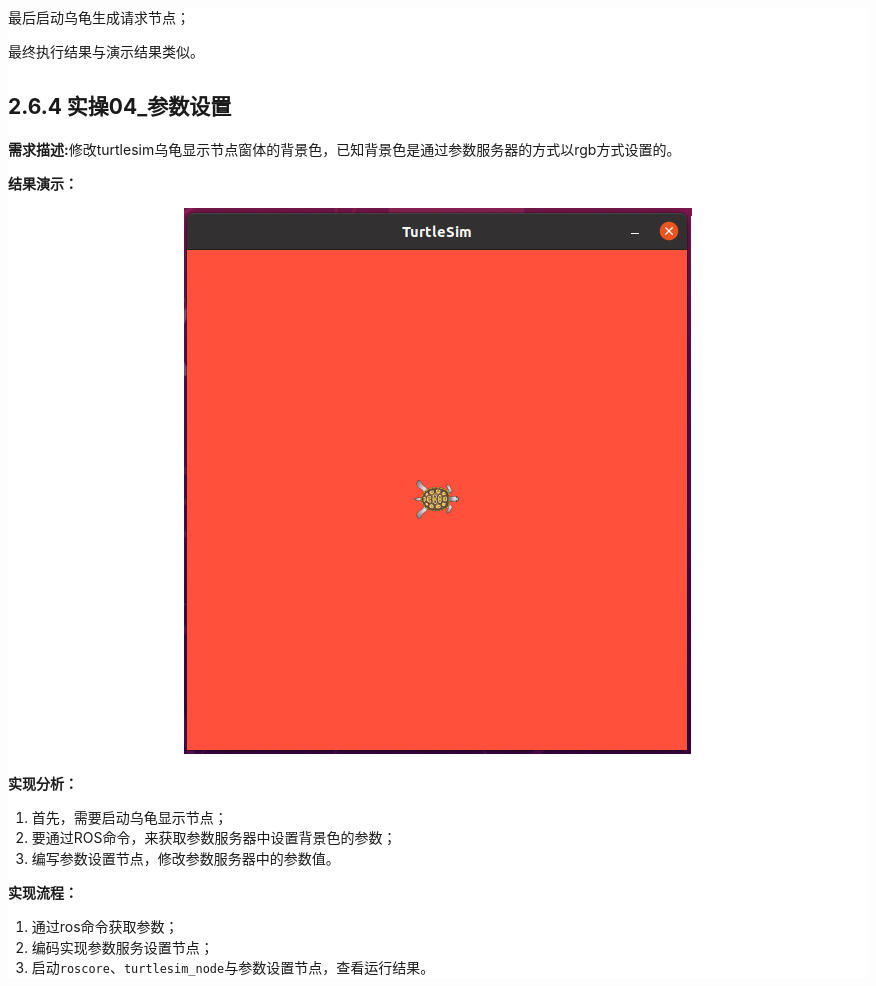 最后启动乌龟生成请求节点；

最终执行结果与演示结果类似。



## 2.6.4 实操04_参数设置

<B>需求描述:</B>修改turtlesim乌龟显示节点窗体的背景色，已知背景色是通过参数服务器的方式以rgb方式设置的。

<B>结果演示：</B>

<div align="center">
    <img src="./image/03_案例3_改变背景色.png" />
</div>

<B>实现分析：</B>

1. 首先，需要启动乌龟显示节点；
2. 要通过ROS命令，来获取参数服务器中设置背景色的参数；
3. 编写参数设置节点，修改参数服务器中的参数值。

<B>实现流程：</B>

1. 通过ros命令获取参数；
2. 编码实现参数服务设置节点；
3. 启动`roscore`、`turtlesim_node`与参数设置节点，查看运行结果。

